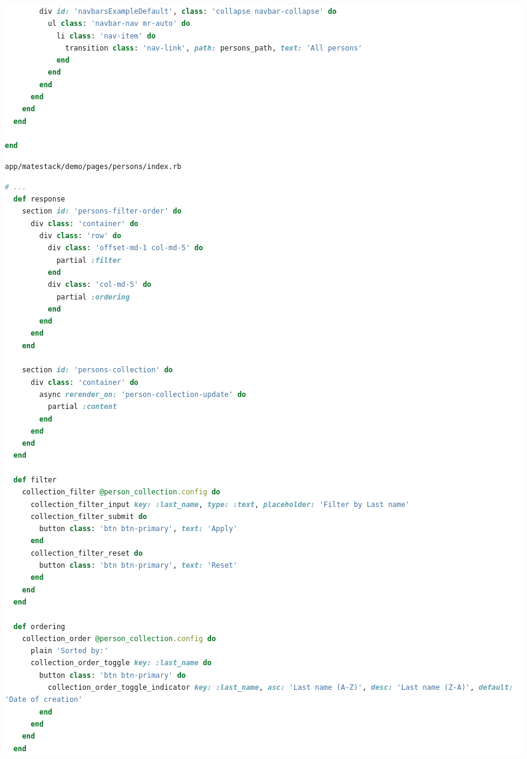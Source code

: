 ```ruby
        div id: 'navbarsExampleDefault', class: 'collapse navbar-collapse' do
          ul class: 'navbar-nav mr-auto' do
            li class: 'nav-item' do
              transition class: 'nav-link', path: persons_path, text: 'All persons'
            end
          end
        end
      end
    end
  end

end
```

`app/matestack/demo/pages/persons/index.rb`
```ruby
# ...
  def response
    section id: 'persons-filter-order' do
      div class: 'container' do
        div class: 'row' do
          div class: 'offset-md-1 col-md-5' do
            partial :filter
          end
          div class: 'col-md-5' do
            partial :ordering
          end
        end
      end
    end

    section id: 'persons-collection' do
      div class: 'container' do
        async rerender_on: 'person-collection-update' do
          partial :content
        end
      end
    end
  end

  def filter
    collection_filter @person_collection.config do
      collection_filter_input key: :last_name, type: :text, placeholder: 'Filter by Last name'
      collection_filter_submit do
        button class: 'btn btn-primary', text: 'Apply'
      end
      collection_filter_reset do
        button class: 'btn btn-primary', text: 'Reset'
      end
    end
  end

  def ordering
    collection_order @person_collection.config do
      plain 'Sorted by:'
      collection_order_toggle key: :last_name do
        button class: 'btn btn-primary' do
          collection_order_toggle_indicator key: :last_name, asc: 'Last name (A-Z)', desc: 'Last name (Z-A)', default: 'Date of creation'
        end
      end
    end
  end

```